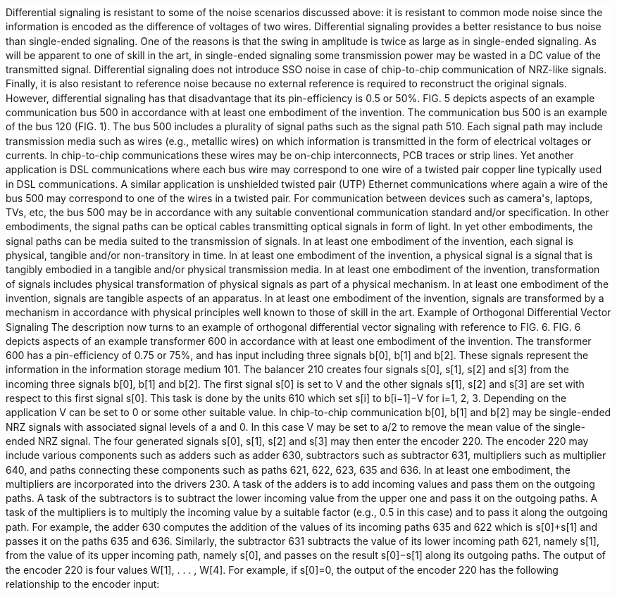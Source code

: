 Differential signaling is resistant to some of the noise scenarios discussed above: it is resistant to common mode noise since the information is encoded as the difference of voltages of two wires. Differential signaling provides a better resistance to bus noise than single-ended signaling. One of the reasons is that the swing in amplitude is twice as large as in single-ended signaling. As will be apparent to one of skill in the art, in single-ended signaling some transmission power may be wasted in a DC value of the transmitted signal. Differential signaling does not introduce SSO noise in case of chip-to-chip communication of NRZ-like signals. Finally, it is also resistant to reference noise because no external reference is required to reconstruct the original signals. However, differential signaling has that disadvantage that its pin-efficiency is 0.5 or 50%.
 FIG. 5 depicts aspects of an example communication bus 500 in accordance with at least one embodiment of the invention. The communication bus 500 is an example of the bus 120 (FIG. 1). The bus 500 includes a plurality of signal paths such as the signal path 510. Each signal path may include transmission media such as wires (e.g., metallic wires) on which information is transmitted in the form of electrical voltages or currents. In chip-to-chip communications these wires may be on-chip interconnects, PCB traces or strip lines. Yet another application is DSL communications where each bus wire may correspond to one wire of a twisted pair copper line typically used in DSL communications. A similar application is unshielded twisted pair (UTP) Ethernet communications where again a wire of the bus 500 may correspond to one of the wires in a twisted pair. For communication between devices such as camera's, laptops, TVs, etc, the bus 500 may be in accordance with any suitable conventional communication standard and/or specification. In other embodiments, the signal paths can be optical cables transmitting optical signals in form of light. In yet other embodiments, the signal paths can be media suited to the transmission of signals.
In at least one embodiment of the invention, each signal is physical, tangible and/or non-transitory in time. In at least one embodiment of the invention, a physical signal is a signal that is tangibly embodied in a tangible and/or physical transmission media. In at least one embodiment of the invention, transformation of signals includes physical transformation of physical signals as part of a physical mechanism. In at least one embodiment of the invention, signals are tangible aspects of an apparatus. In at least one embodiment of the invention, signals are transformed by a mechanism in accordance with physical principles well known to those of skill in the art.
Example of Orthogonal Differential Vector Signaling
The description now turns to an example of orthogonal differential vector signaling with reference to FIG. 6. FIG. 6 depicts aspects of an example transformer 600 in accordance with at least one embodiment of the invention. The transformer 600 has a pin-efficiency of 0.75 or 75%, and has input including three signals b[0], b[1] and b[2]. These signals represent the information in the information storage medium 101. The balancer 210 creates four signals s[0], s[1], s[2] and s[3] from the incoming three signals b[0], b[1] and b[2]. The first signal s[0] is set to V and the other signals s[1], s[2] and s[3] are set with respect to this first signal s[0]. This task is done by the units 610 which set s[i] to b[i−1]−V for i=1, 2, 3. Depending on the application V can be set to 0 or some other suitable value. In chip-to-chip communication b[0], b[1] and b[2] may be single-ended NRZ signals with associated signal levels of a and 0. In this case V may be set to a/2 to remove the mean value of the single-ended NRZ signal. The four generated signals s[0], s[1], s[2] and s[3] may then enter the encoder 220. The encoder 220 may include various components such as adders such as adder 630, subtractors such as subtractor 631, multipliers such as multiplier 640, and paths connecting these components such as paths 621, 622, 623, 635 and 636. In at least one embodiment, the multipliers are incorporated into the drivers 230. A task of the adders is to add incoming values and pass them on the outgoing paths. A task of the subtractors is to subtract the lower incoming value from the upper one and pass it on the outgoing paths. A task of the multipliers is to multiply the incoming value by a suitable factor (e.g., 0.5 in this case) and to pass it along the outgoing path. For example, the adder 630 computes the addition of the values of its incoming paths 635 and 622 which is s[0]+s[1] and passes it on the paths 635 and 636. Similarly, the subtractor 631 subtracts the value of its lower incoming path 621, namely s[1], from the value of its upper incoming path, namely s[0], and passes on the result s[0]−s[1] along its outgoing paths. The output of the encoder 220 is four values W[1], . . . , W[4].
For example, if s[0]=0, the output of the encoder 220 has the following relationship to the encoder input:
